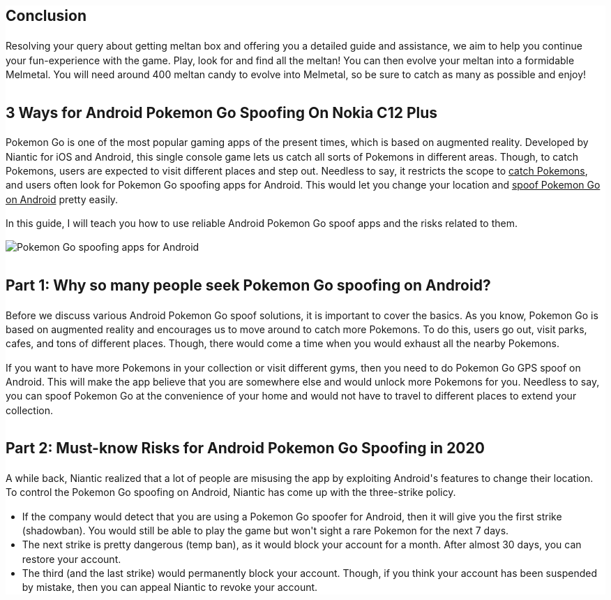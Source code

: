 ## Conclusion

Resolving your query about getting meltan box and offering you a detailed guide and assistance, we aim to help you continue your fun-experience with the game. Play, look for and find all the meltan! You can then evolve your meltan into a formidable Melmetal. You will need around 400 meltan candy to evolve into Melmetal, so be sure to catch as many as possible and enjoy!





## 3 Ways for Android Pokemon Go Spoofing On Nokia C12 Plus

Pokemon Go is one of the most popular gaming apps of the present times, which is based on augmented reality. Developed by Niantic for iOS and Android, this single console game lets us catch all sorts of Pokemons in different areas. Though, to catch Pokemons, users are expected to visit different places and step out. Needless to say, it restricts the scope to [catch Pokemons](https://www.virtuallocation.com/pokemon-go/best-pokemon-type.html), and users often look for Pokemon Go spoofing apps for Android. This would let you change your location and [spoof Pokemon Go on Android](https://www.virtuallocation.com/android-location/) pretty easily.

In this guide, I will teach you how to use reliable Android Pokemon Go spoof apps and the risks related to them.

![Pokemon Go spoofing apps for Android](https://images.wondershare.com/drfone/article/2019/09/android-pokemon-go-spoofing-1.jpg)

## Part 1: Why so many people seek Pokemon Go spoofing on Android?

Before we discuss various Android Pokemon Go spoof solutions, it is important to cover the basics. As you know, Pokemon Go is based on augmented reality and encourages us to move around to catch more Pokemons. To do this, users go out, visit parks, cafes, and tons of different places. Though, there would come a time when you would exhaust all the nearby Pokemons.

If you want to have more Pokemons in your collection or visit different gyms, then you need to do Pokemon Go GPS spoof on Android. This will make the app believe that you are somewhere else and would unlock more Pokemons for you. Needless to say, you can spoof Pokemon Go at the convenience of your home and would not have to travel to different places to extend your collection.

## Part 2: Must-know Risks for Android Pokemon Go Spoofing in 2020

A while back, Niantic realized that a lot of people are misusing the app by exploiting Android's features to change their location. To control the Pokemon Go spoofing on Android, Niantic has come up with the three-strike policy.

- If the company would detect that you are using a Pokemon Go spoofer for Android, then it will give you the first strike (shadowban). You would still be able to play the game but won't sight a rare Pokemon for the next 7 days.
- The next strike is pretty dangerous (temp ban), as it would block your account for a month. After almost 30 days, you can restore your account.
- The third (and the last strike) would permanently block your account. Though, if you think your account has been suspended by mistake, then you can appeal Niantic to revoke your account.
